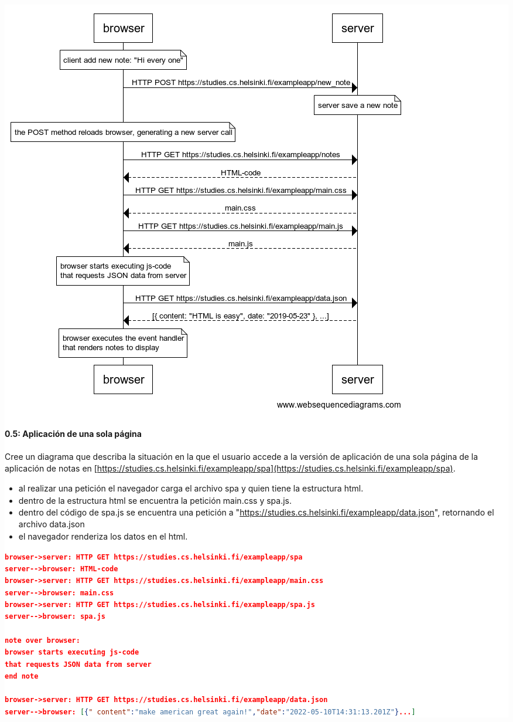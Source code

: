 ![respuesta 0.4](./part-0/new-note.png)

#### 0.5: Aplicación de una sola página

Cree un diagrama que describa la situación en la que el usuario accede a la versión de aplicación de una sola página de la aplicación de notas en [https://studies.cs.helsinki.fi/exampleapp/spa](https://studies.cs.helsinki.fi/exampleapp/spa).

- al realizar una petición el navegador carga el archivo spa y quien tiene la estructura html.
- dentro de la estructura html se encuentra la petición main.css y spa.js.
- dentro del código de spa.js se encuentra una petición a "https://studies.cs.helsinki.fi/exampleapp/data.json", retornando el archivo data.json
- el navegador renderiza los datos en el html.

```json
browser->server: HTTP GET https://studies.cs.helsinki.fi/exampleapp/spa
server-->browser: HTML-code
browser->server: HTTP GET https://studies.cs.helsinki.fi/exampleapp/main.css
server-->browser: main.css
browser->server: HTTP GET https://studies.cs.helsinki.fi/exampleapp/spa.js
server-->browser: spa.js

note over browser:
browser starts executing js-code
that requests JSON data from server
end note

browser->server: HTTP GET https://studies.cs.helsinki.fi/exampleapp/data.json
server-->browser: [{" content":"make american great again!","date":"2022-05-10T14:31:13.201Z"}...]

```